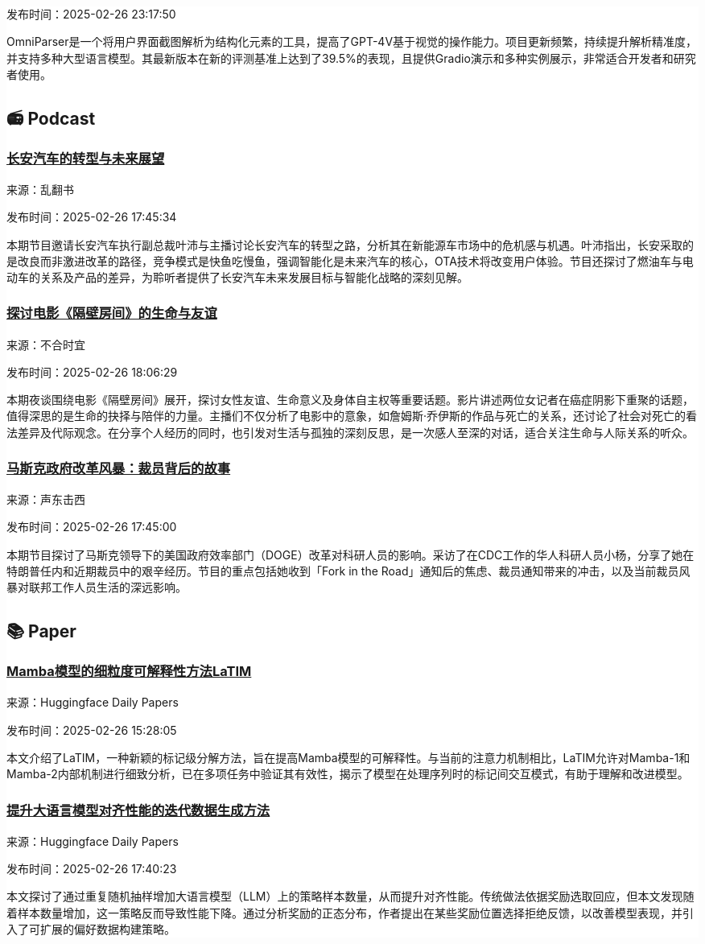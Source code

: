 发布时间：2025-02-26 23:17:50

OmniParser是一个将用户界面截图解析为结构化元素的工具，提高了GPT-4V基于视觉的操作能力。项目更新频繁，持续提升解析精准度，并支持多种大型语言模型。其最新版本在新的评测基准上达到了39.5%的表现，且提供Gradio演示和多种实例展示，非常适合开发者和研究者使用。

## 📻 Podcast

### [长安汽车的转型与未来展望](https://www.xiaoyuzhoufm.com/episode/67bee0a705a90dfd0dfdf5b2)

来源：乱翻书

发布时间：2025-02-26 17:45:34

本期节目邀请长安汽车执行副总裁叶沛与主播讨论长安汽车的转型之路，分析其在新能源车市场中的危机感与机遇。叶沛指出，长安采取的是改良而非激进改革的路径，竞争模式是快鱼吃慢鱼，强调智能化是未来汽车的核心，OTA技术将改变用户体验。节目还探讨了燃油车与电动车的关系及产品的差异，为聆听者提供了长安汽车未来发展目标与智能化战略的深刻见解。

### [探讨电影《隔壁房间》的生命与友谊](https://www.xiaoyuzhoufm.com/episode/67bee375606e5c5940fbddd9)

来源：不合时宜

发布时间：2025-02-26 18:06:29

本期夜谈围绕电影《隔壁房间》展开，探讨女性友谊、生命意义及身体自主权等重要话题。影片讲述两位女记者在癌症阴影下重聚的话题，值得深思的是生命的抉择与陪伴的力量。主播们不仅分析了电影中的意象，如詹姆斯·乔伊斯的作品与死亡的关系，还讨论了社会对死亡的看法差异及代际观念。在分享个人经历的同时，也引发对生活与孤独的深刻反思，是一次感人至深的对话，适合关注生命与人际关系的听众。

### [马斯克政府改革风暴：裁员背后的故事](https://www.xiaoyuzhoufm.com/episode/67bee3d4598f4264bc371282)

来源：声东击西

发布时间：2025-02-26 17:45:00

本期节目探讨了马斯克领导下的美国政府效率部门（DOGE）改革对科研人员的影响。采访了在CDC工作的华人科研人员小杨，分享了她在特朗普任内和近期裁员中的艰辛经历。节目的重点包括她收到「Fork in the Road」通知后的焦虑、裁员通知带来的冲击，以及当前裁员风暴对联邦工作人员生活的深远影响。

## 📚 Paper

### [Mamba模型的细粒度可解释性方法LaTIM](https://arxiv.org/abs/2502.15612)

来源：Huggingface Daily Papers

发布时间：2025-02-26 15:28:05

本文介绍了LaTIM，一种新颖的标记级分解方法，旨在提高Mamba模型的可解释性。与当前的注意力机制相比，LaTIM允许对Mamba-1和Mamba-2内部机制进行细致分析，已在多项任务中验证其有效性，揭示了模型在处理序列时的标记间交互模式，有助于理解和改进模型。

### [提升大语言模型对齐性能的迭代数据生成方法](https://arxiv.org/abs/2502.16825)

来源：Huggingface Daily Papers

发布时间：2025-02-26 17:40:23

本文探讨了通过重复随机抽样增加大语言模型（LLM）上的策略样本数量，从而提升对齐性能。传统做法依据奖励选取回应，但本文发现随着样本数量增加，这一策略反而导致性能下降。通过分析奖励的正态分布，作者提出在某些奖励位置选择拒绝反馈，以改善模型表现，并引入了可扩展的偏好数据构建策略。

